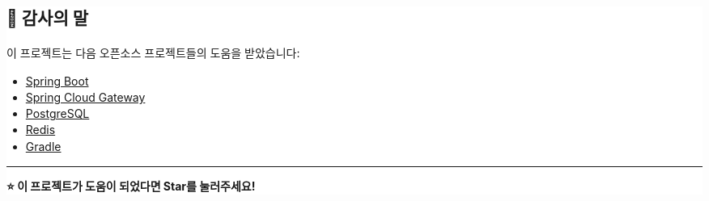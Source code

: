 ## 🙏 감사의 말

이 프로젝트는 다음 오픈소스 프로젝트들의 도움을 받았습니다:

- [Spring Boot](https://spring.io/projects/spring-boot)
- [Spring Cloud Gateway](https://spring.io/projects/spring-cloud-gateway)
- [PostgreSQL](https://www.postgresql.org/)
- [Redis](https://redis.io/)
- [Gradle](https://gradle.org/)

---

**⭐ 이 프로젝트가 도움이 되었다면 Star를 눌러주세요!**
